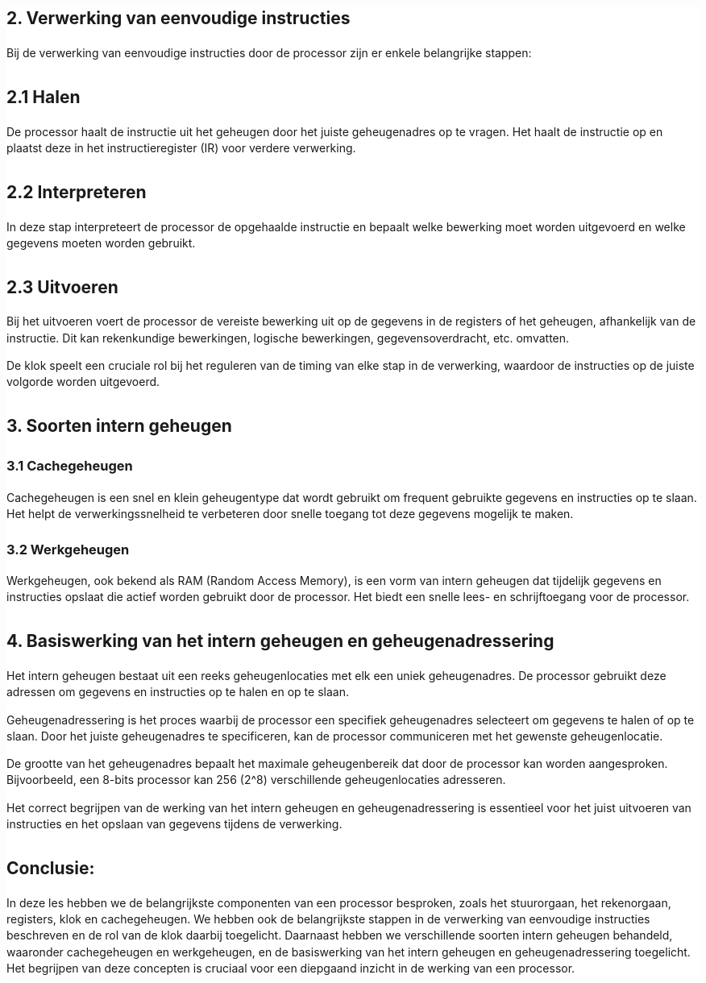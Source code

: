 ## 2. Verwerking van eenvoudige instructies
Bij de verwerking van eenvoudige instructies door de processor zijn er enkele belangrijke stappen:

## 2.1 Halen
De processor haalt de instructie uit het geheugen door het juiste geheugenadres op te vragen. Het haalt de instructie op en plaatst deze in het instructieregister (IR) voor verdere verwerking.

## 2.2 Interpreteren
In deze stap interpreteert de processor de opgehaalde instructie en bepaalt welke bewerking moet worden uitgevoerd en welke gegevens moeten worden gebruikt.

## 2.3 Uitvoeren
Bij het uitvoeren voert de processor de vereiste bewerking uit op de gegevens in de registers of het geheugen, afhankelijk van de instructie. Dit kan rekenkundige bewerkingen, logische bewerkingen, gegevensoverdracht, etc. omvatten.

De klok speelt een cruciale rol bij het reguleren van de timing van elke stap in de verwerking, waardoor de instructies op de juiste volgorde worden uitgevoerd.

## 3. Soorten intern geheugen
### 3.1 Cachegeheugen
Cachegeheugen is een snel en klein geheugentype dat wordt gebruikt om frequent gebruikte gegevens en instructies op te slaan. Het helpt de verwerkingssnelheid te verbeteren door snelle toegang tot deze gegevens mogelijk te maken.

### 3.2 Werkgeheugen
Werkgeheugen, ook bekend als RAM (Random Access Memory), is een vorm van intern geheugen dat tijdelijk gegevens en instructies opslaat die actief worden gebruikt door de processor. Het biedt een snelle lees- en schrijftoegang voor de processor.

## 4. Basiswerking van het intern geheugen en geheugenadressering
Het intern geheugen bestaat uit een reeks geheugenlocaties met elk een uniek geheugenadres. De processor gebruikt deze adressen om gegevens en instructies op te halen en op te slaan.

Geheugenadressering is het proces waarbij de processor een specifiek geheugenadres selecteert om gegevens te halen of op te slaan. Door het juiste geheugenadres te specificeren, kan de processor communiceren met het gewenste geheugenlocatie.

De grootte van het geheugenadres bepaalt het maximale geheugenbereik dat door de processor kan worden aangesproken. Bijvoorbeeld, een 8-bits processor kan 256 (2^8) verschillende geheugenlocaties adresseren.

Het correct begrijpen van de werking van het intern geheugen en geheugenadressering is essentieel voor het juist uitvoeren van instructies en het opslaan van gegevens tijdens de verwerking.

## Conclusie:
In deze les hebben we de belangrijkste componenten van een processor besproken, zoals het stuurorgaan, het rekenorgaan, registers, klok en cachegeheugen. We hebben ook de belangrijkste stappen in de verwerking van eenvoudige instructies beschreven en de rol van de klok daarbij toegelicht. Daarnaast hebben we verschillende soorten intern geheugen behandeld, waaronder cachegeheugen en werkgeheugen, en de basiswerking van het intern geheugen en geheugenadressering toegelicht. Het begrijpen van deze concepten is cruciaal voor een diepgaand inzicht in de werking van een processor.

